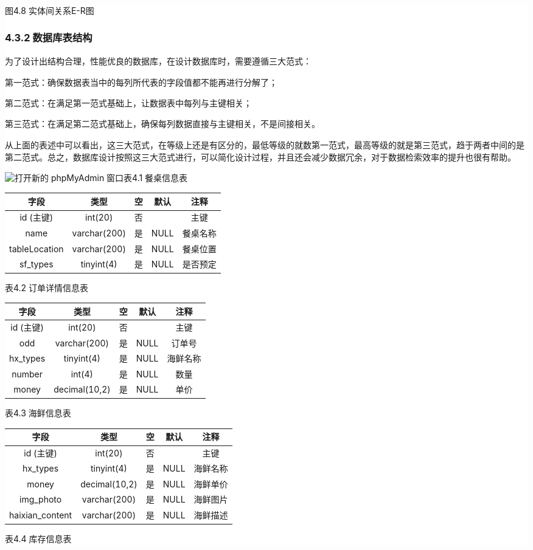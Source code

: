 图4.8 实体间关系E-R图
### 4.3.2 数据库表结构
为了设计出结构合理，性能优良的数据库，在设计数据库时，需要遵循三大范式：

第一范式：确保数据表当中的每列所代表的字段值都不能再进行分解了；

第二范式：在满足第一范式基础上，让数据表中每列与主键相关；

第三范式：在满足第二范式基础上，确保每列数据直接与主键相关，不是间接相关。

从上面的表述中可以看出，这三大范式，在等级上还是有区分的，最低等级的就数第一范式，最高等级的就是第三范式，趋于两者中间的是第二范式。总之，数据库设计按照这三大范式进行，可以简化设计过程，并且还会减少数据冗余，对于数据检索效率的提升也很有帮助。

![打开新的 phpMyAdmin 窗口](blog.013.png "打开新的 phpMyAdmin 窗口")表4.1 餐桌信息表

|字段|类型|空|默认|注释|
| :-: | :-: | :-: | :-: | :-: |
|id (主键)|int(20)|否||主键|
|name|varchar(200)|是|NULL|餐桌名称  |
|tableLocation|varchar(200)|是|NULL|餐桌位置|
|sf\_types|tinyint(4)|是|NULL|是否预定  |
表4.2 订单详情信息表

|字段|类型|空|默认|注释|
| :-: | :-: | :-: | :-: | :-: |
|id (主键)|int(20)|否||主键|
|odd|varchar(200)|是|NULL|订单号  |
|hx\_types|tinyint(4)|是|NULL|海鲜名称|
|number|int(4)|是|NULL|数量  |
|money|decimal(10,2)|是|NULL|单价|
表4.3 海鲜信息表

|字段|类型|空|默认|注释|
| :-: | :-: | :-: | :-: | :-: |
|id (主键)|int(20)|否||主键|
|hx\_types|tinyint(4)|是|NULL|海鲜名称|
|money|decimal(10,2)|是|NULL|海鲜单价  |
|img\_photo|varchar(200)|是|NULL|海鲜图片|
|haixian\_content|varchar(200)|是|NULL|海鲜描述|
表4.4 库存信息表
